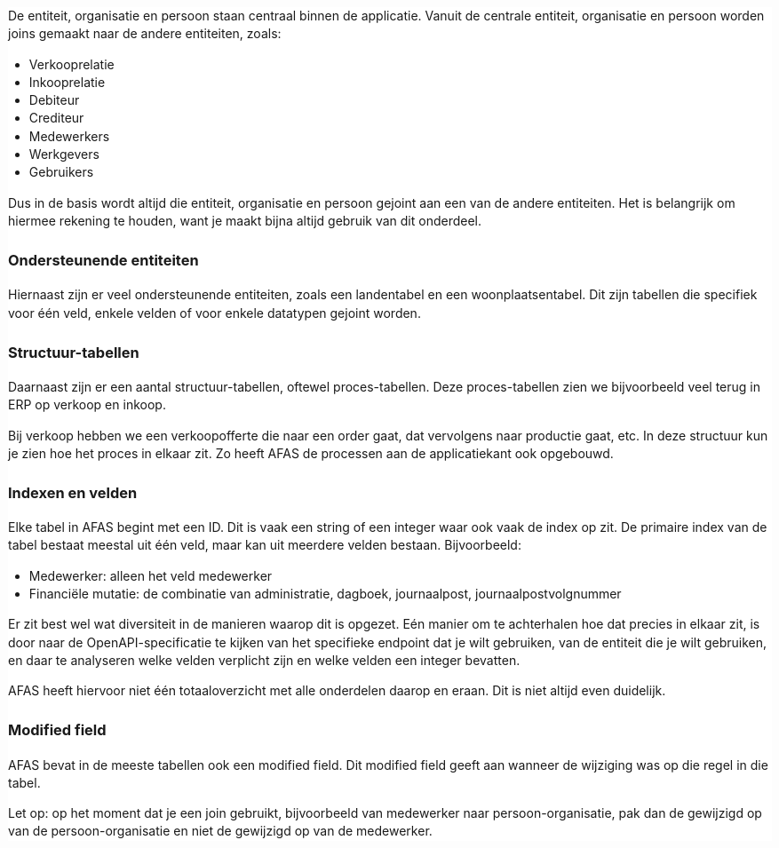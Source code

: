 De entiteit, organisatie en persoon staan centraal binnen de applicatie. Vanuit de centrale entiteit, organisatie en persoon worden joins gemaakt naar de andere entiteiten, zoals:

- Verkooprelatie
- Inkooprelatie
- Debiteur
- Crediteur
- Medewerkers
- Werkgevers
- Gebruikers

Dus in de basis wordt altijd die entiteit, organisatie en persoon gejoint aan een van de andere entiteiten. Het is belangrijk om hiermee rekening te houden, want je maakt bijna altijd gebruik van dit onderdeel.

### Ondersteunende entiteiten

Hiernaast zijn er veel ondersteunende entiteiten, zoals een landentabel en een woonplaatsentabel. Dit zijn tabellen die specifiek voor één veld, enkele velden of voor enkele datatypen gejoint worden.

### Structuur-tabellen

Daarnaast zijn er een aantal structuur-tabellen, oftewel proces-tabellen. Deze proces-tabellen zien we bijvoorbeeld veel terug in ERP op verkoop en inkoop.

Bij verkoop hebben we een verkoopofferte die naar een order gaat, dat vervolgens naar productie gaat, etc. In deze structuur kun je zien hoe het proces in elkaar zit. Zo heeft AFAS de processen aan de applicatiekant ook opgebouwd.

### Indexen en velden

Elke tabel in AFAS begint met een ID. Dit is vaak een string of een integer waar ook vaak de index op zit. De primaire index van de tabel bestaat meestal uit één veld, maar kan uit meerdere velden bestaan. Bijvoorbeeld:

- Medewerker: alleen het veld medewerker
- Financiële mutatie: de combinatie van administratie, dagboek, journaalpost, journaalpostvolgnummer

Er zit best wel wat diversiteit in de manieren waarop dit is opgezet. Eén manier om te achterhalen hoe dat precies in elkaar zit, is door naar de OpenAPI-specificatie te kijken van het specifieke endpoint dat je wilt gebruiken, van de entiteit die je wilt gebruiken, en daar te analyseren welke velden verplicht zijn en welke velden een integer bevatten.

AFAS heeft hiervoor niet één totaaloverzicht met alle onderdelen daarop en eraan. Dit is niet altijd even duidelijk.

### Modified field

AFAS bevat in de meeste tabellen ook een modified field. Dit modified field geeft aan wanneer de wijziging was op die regel in die tabel.

Let op: op het moment dat je een join gebruikt, bijvoorbeeld van medewerker naar persoon-organisatie, pak dan de gewijzigd op van de persoon-organisatie en niet de gewijzigd op van de medewerker.

